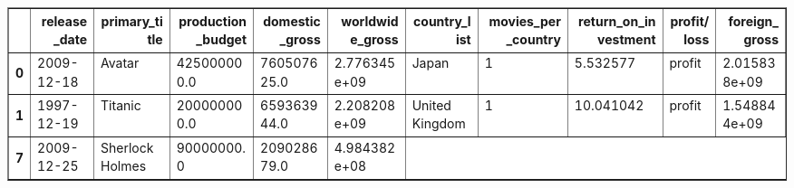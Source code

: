 
<div>
<style scoped>
    .dataframe tbody tr th:only-of-type {
        vertical-align: middle;
    }

    .dataframe tbody tr th {
        vertical-align: top;
    }

    .dataframe thead th {
        text-align: right;
    }
</style>
<table border="1" class="dataframe">
  <thead>
    <tr style="text-align: right;">
      <th></th>
      <th>release_date</th>
      <th>primary_title</th>
      <th>production_budget</th>
      <th>domestic_gross</th>
      <th>worldwide_gross</th>
      <th>country_list</th>
      <th>movies_per_country</th>
      <th>return_on_investment</th>
      <th>profit/loss</th>
      <th>foreign_gross</th>
    </tr>
  </thead>
  <tbody>
    <tr>
      <th>0</th>
      <td>2009-12-18</td>
      <td>Avatar</td>
      <td>425000000.0</td>
      <td>760507625.0</td>
      <td>2.776345e+09</td>
      <td>Japan</td>
      <td>1</td>
      <td>5.532577</td>
      <td>profit</td>
      <td>2.015838e+09</td>
    </tr>
    <tr>
      <th>1</th>
      <td>1997-12-19</td>
      <td>Titanic</td>
      <td>200000000.0</td>
      <td>659363944.0</td>
      <td>2.208208e+09</td>
      <td>United Kingdom</td>
      <td>1</td>
      <td>10.041042</td>
      <td>profit</td>
      <td>1.548844e+09</td>
    </tr>
    <tr>
      <th>7</th>
      <td>2009-12-25</td>
      <td>Sherlock Holmes</td>
      <td>90000000.0</td>
      <td>209028679.0</td>
      <td>4.984382e+08</td>